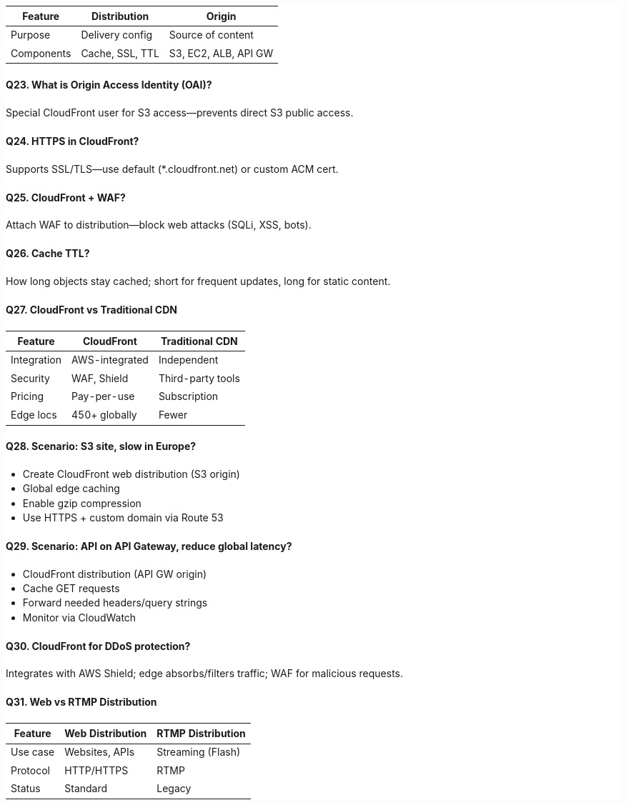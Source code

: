 | Feature        | Distribution           | Origin                  |
|----------------|-----------------------|-------------------------|
| Purpose        | Delivery config        | Source of content       |
| Components     | Cache, SSL, TTL       | S3, EC2, ALB, API GW    |

#### Q23. What is Origin Access Identity (OAI)?
Special CloudFront user for S3 access—prevents direct S3 public access.

#### Q24. HTTPS in CloudFront?
Supports SSL/TLS—use default (*.cloudfront.net) or custom ACM cert.

#### Q25. CloudFront + WAF?
Attach WAF to distribution—block web attacks (SQLi, XSS, bots).

#### Q26. Cache TTL?
How long objects stay cached; short for frequent updates, long for static content.

#### Q27. CloudFront vs Traditional CDN

| Feature     | CloudFront        | Traditional CDN         |
|-------------|-------------------|------------------------|
| Integration | AWS-integrated    | Independent            |
| Security    | WAF, Shield       | Third-party tools      |
| Pricing     | Pay-per-use       | Subscription           |
| Edge locs   | 450+ globally     | Fewer                  |

#### Q28. Scenario: S3 site, slow in Europe?
- Create CloudFront web distribution (S3 origin)
- Global edge caching
- Enable gzip compression
- Use HTTPS + custom domain via Route 53

#### Q29. Scenario: API on API Gateway, reduce global latency?
- CloudFront distribution (API GW origin)
- Cache GET requests
- Forward needed headers/query strings
- Monitor via CloudWatch

#### Q30. CloudFront for DDoS protection?
Integrates with AWS Shield; edge absorbs/filters traffic; WAF for malicious requests.

#### Q31. Web vs RTMP Distribution

| Feature     | Web Distribution | RTMP Distribution      |
|-------------|-----------------|------------------------|
| Use case    | Websites, APIs  | Streaming (Flash)      |
| Protocol    | HTTP/HTTPS      | RTMP                   |
| Status      | Standard        | Legacy                 |
